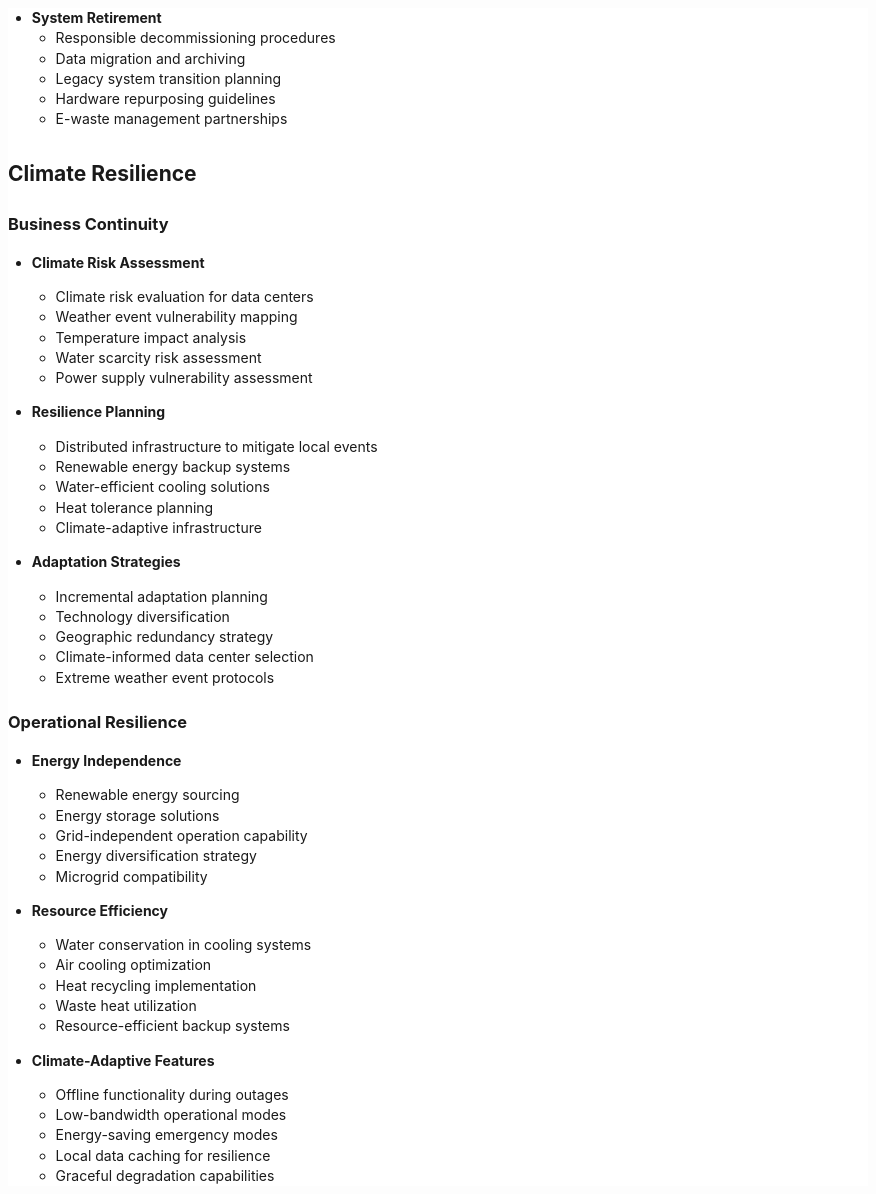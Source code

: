 - **System Retirement**
  - Responsible decommissioning procedures
  - Data migration and archiving
  - Legacy system transition planning
  - Hardware repurposing guidelines
  - E-waste management partnerships

## Climate Resilience

### Business Continuity

- **Climate Risk Assessment**
  - Climate risk evaluation for data centers
  - Weather event vulnerability mapping
  - Temperature impact analysis
  - Water scarcity risk assessment
  - Power supply vulnerability assessment

- **Resilience Planning**
  - Distributed infrastructure to mitigate local events
  - Renewable energy backup systems
  - Water-efficient cooling solutions
  - Heat tolerance planning
  - Climate-adaptive infrastructure

- **Adaptation Strategies**
  - Incremental adaptation planning
  - Technology diversification
  - Geographic redundancy strategy
  - Climate-informed data center selection
  - Extreme weather event protocols

### Operational Resilience

- **Energy Independence**
  - Renewable energy sourcing
  - Energy storage solutions
  - Grid-independent operation capability
  - Energy diversification strategy
  - Microgrid compatibility

- **Resource Efficiency**
  - Water conservation in cooling systems
  - Air cooling optimization
  - Heat recycling implementation
  - Waste heat utilization
  - Resource-efficient backup systems

- **Climate-Adaptive Features**
  - Offline functionality during outages
  - Low-bandwidth operational modes
  - Energy-saving emergency modes
  - Local data caching for resilience
  - Graceful degradation capabilities 